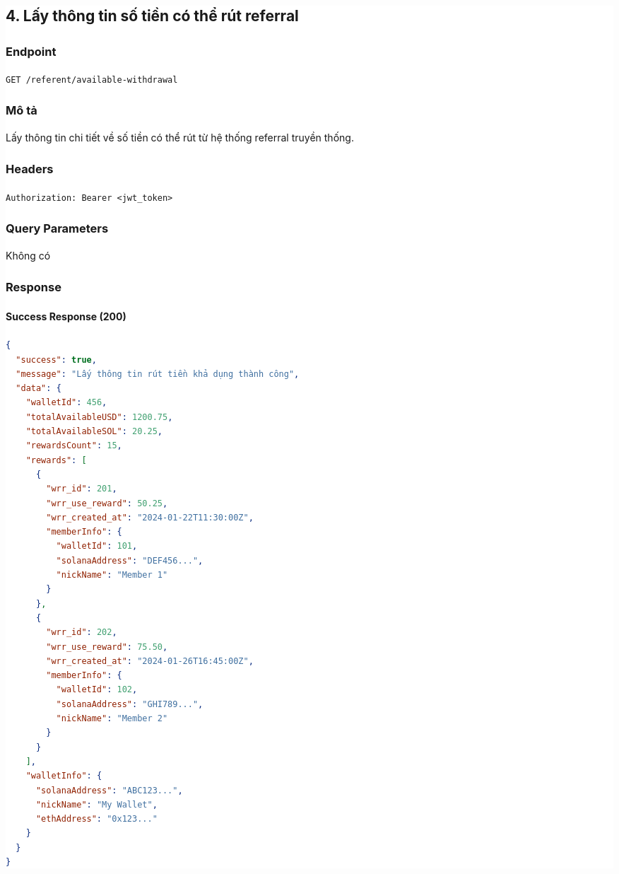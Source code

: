 ## 4. Lấy thông tin số tiền có thể rút referral

### Endpoint
```
GET /referent/available-withdrawal
```

### Mô tả
Lấy thông tin chi tiết về số tiền có thể rút từ hệ thống referral truyền thống.

### Headers
```
Authorization: Bearer <jwt_token>
```

### Query Parameters
Không có

### Response

#### Success Response (200)
```json
{
  "success": true,
  "message": "Lấy thông tin rút tiền khả dụng thành công",
  "data": {
    "walletId": 456,
    "totalAvailableUSD": 1200.75,
    "totalAvailableSOL": 20.25,
    "rewardsCount": 15,
    "rewards": [
      {
        "wrr_id": 201,
        "wrr_use_reward": 50.25,
        "wrr_created_at": "2024-01-22T11:30:00Z",
        "memberInfo": {
          "walletId": 101,
          "solanaAddress": "DEF456...",
          "nickName": "Member 1"
        }
      },
      {
        "wrr_id": 202,
        "wrr_use_reward": 75.50,
        "wrr_created_at": "2024-01-26T16:45:00Z",
        "memberInfo": {
          "walletId": 102,
          "solanaAddress": "GHI789...",
          "nickName": "Member 2"
        }
      }
    ],
    "walletInfo": {
      "solanaAddress": "ABC123...",
      "nickName": "My Wallet",
      "ethAddress": "0x123..."
    }
  }
}
```
